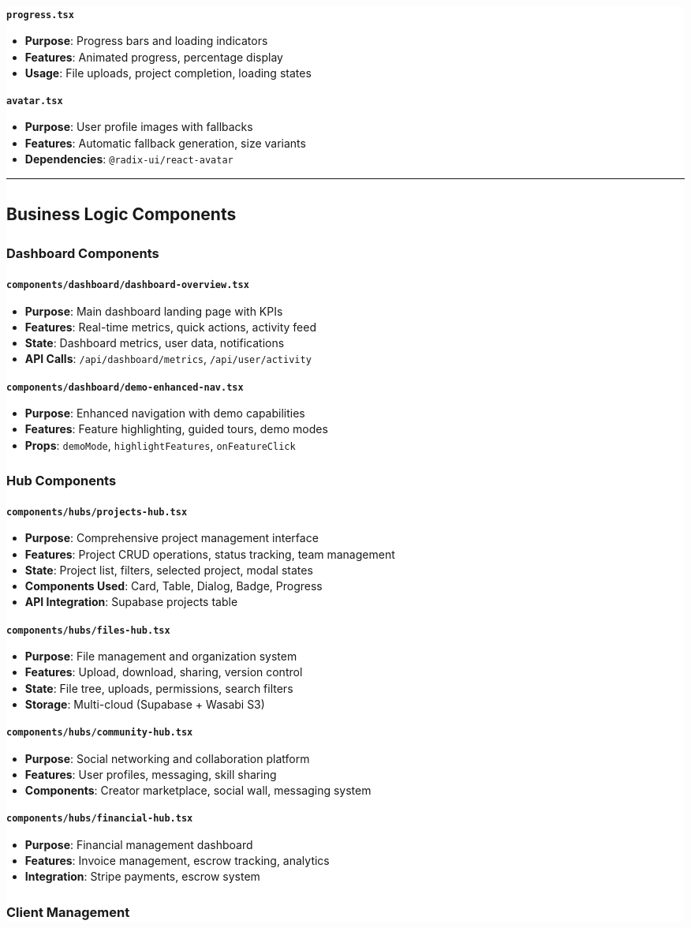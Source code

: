 **`progress.tsx`**
- **Purpose**: Progress bars and loading indicators
- **Features**: Animated progress, percentage display
- **Usage**: File uploads, project completion, loading states

**`avatar.tsx`**
- **Purpose**: User profile images with fallbacks
- **Features**: Automatic fallback generation, size variants
- **Dependencies**: `@radix-ui/react-avatar`

---

## Business Logic Components

### Dashboard Components

**`components/dashboard/dashboard-overview.tsx`**
- **Purpose**: Main dashboard landing page with KPIs
- **Features**: Real-time metrics, quick actions, activity feed
- **State**: Dashboard metrics, user data, notifications
- **API Calls**: `/api/dashboard/metrics`, `/api/user/activity`

**`components/dashboard/demo-enhanced-nav.tsx`**
- **Purpose**: Enhanced navigation with demo capabilities
- **Features**: Feature highlighting, guided tours, demo modes
- **Props**: `demoMode`, `highlightFeatures`, `onFeatureClick`

### Hub Components

**`components/hubs/projects-hub.tsx`**
- **Purpose**: Comprehensive project management interface
- **Features**: Project CRUD operations, status tracking, team management
- **State**: Project list, filters, selected project, modal states
- **Components Used**: Card, Table, Dialog, Badge, Progress
- **API Integration**: Supabase projects table

**`components/hubs/files-hub.tsx`**
- **Purpose**: File management and organization system
- **Features**: Upload, download, sharing, version control
- **State**: File tree, uploads, permissions, search filters
- **Storage**: Multi-cloud (Supabase + Wasabi S3)

**`components/hubs/community-hub.tsx`**
- **Purpose**: Social networking and collaboration platform
- **Features**: User profiles, messaging, skill sharing
- **Components**: Creator marketplace, social wall, messaging system

**`components/hubs/financial-hub.tsx`**
- **Purpose**: Financial management dashboard
- **Features**: Invoice management, escrow tracking, analytics
- **Integration**: Stripe payments, escrow system

### Client Management
